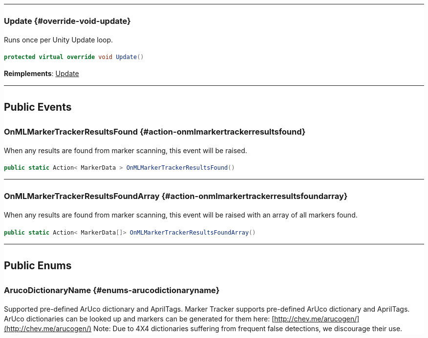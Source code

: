 

-----------

### Update {#override-void-update}

Runs once per Unity Update loop. 

```csharp
protected virtual override void Update()
```




**Reimplements**: [Update](/versioned_docs/version-14-Jun-2023/unity-api/api/UnityEngine.XR.MagicLeap/UnityEngine.XR.MagicLeap.MLAutoAPISingleton.md#void-update)



-----------

## Public Events

### OnMLMarkerTrackerResultsFound {#action-onmlmarkertrackerresultsfound}

When any results are found from marker scanning, this event will be raised. 

```csharp
public static Action< MarkerData > OnMLMarkerTrackerResultsFound()
```






-----------

### OnMLMarkerTrackerResultsFoundArray {#action-onmlmarkertrackerresultsfoundarray}

When any results are found from marker scanning, this event will be raised with an array of all markers found. 

```csharp
public static Action< MarkerData[]> OnMLMarkerTrackerResultsFoundArray()
```






-----------

## Public Enums

### ArucoDictionaryName {#enums-arucodictionaryname}

Supported pre-defined ArUco dictionary and AprilTags. Marker Tracker supports pre-defined ArUco dictionary and AprilTags. ArUco dictionaries can be looked up and markers can be generated for them here: [http://chev.me/arucogen/](http://chev.me/arucogen/) Note: Due to 4X4 dictionaries suffering from frequent false detections, we discourage their use. 
